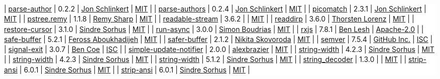 | [parse-author](https://github.com/jonschlinkert/parse-author)                                    | 0.2.2    | [Jon Schlinkert](https://github.com/jonschlinkert)                       | [MIT](https://choosealicense.com/licenses/mit/)                                                            |
| [parse-authors](https://github.com/jonschlinkert/parse-authors)                                  | 0.2.4    | [Jon Schlinkert](https://github.com/jonschlinkert)                       | [MIT](https://choosealicense.com/licenses/mit/)                                                            |
| [picomatch](https://github.com/micromatch/picomatch)                                             | 2.3.1    | [Jon Schlinkert](https://github.com/jonschlinkert)                       | [MIT](https://choosealicense.com/licenses/mit/)                                                            |
| [pstree.remy](https://www.npmjs.com/package/pstree.remy)                                         | 1.1.8    | [Remy Sharp](https://www.npmjs.com/package/pstree.remy)                  | [MIT](https://choosealicense.com/licenses/mit/)                                                            |
| [readable-stream](https://www.npmjs.com/package/readable-stream)                                 | 3.6.2    |                                                                          | [MIT](https://choosealicense.com/licenses/mit/)                                                            |
| [readdirp](https://github.com/paulmillr/readdirp)                                                | 3.6.0    | [Thorsten Lorenz](thlorenz.com)                                          | [MIT](https://choosealicense.com/licenses/mit/)                                                            |
| [restore-cursor](https://www.npmjs.com/package/restore-cursor)                                   | 3.1.0    | [Sindre Sorhus](sindresorhus.com)                                        | [MIT](https://choosealicense.com/licenses/mit/)                                                            |
| [run-async](https://www.npmjs.com/package/run-async)                                             | 3.0.0    | [Simon Boudrias](mailto:admin@simonboudrias.com)                         | [MIT](https://choosealicense.com/licenses/mit/)                                                            |
| [rxjs](https://rxjs.dev)                                                                         | 7.8.1    | [Ben Lesh](mailto:ben@benlesh.com)                                       | [Apache-2.0](https://choosealicense.com/licenses/apache-2.0/)                                              |
| [safe-buffer](https://github.com/feross/safe-buffer)                                             | 5.2.1    | [Feross Aboukhadijeh](https://feross.org)                                | [MIT](https://choosealicense.com/licenses/mit/)                                                            |
| [safer-buffer](https://www.npmjs.com/package/safer-buffer)                                       | 2.1.2    | [Nikita Skovoroda](https://github.com/ChALkeR)                           | [MIT](https://choosealicense.com/licenses/mit/)                                                            |
| [semver](https://www.npmjs.com/package/semver)                                                   | 7.5.4    | [GitHub Inc.](https://www.npmjs.com/package/semver)                      | [ISC](https://choosealicense.com/licenses/isc/)                                                            |
| [signal-exit](https://github.com/tapjs/signal-exit)                                              | 3.0.7    | [Ben Coe](mailto:ben@npmjs.com)                                          | [ISC](https://choosealicense.com/licenses/isc/)                                                            |
| [simple-update-notifier](https://github.com/alexbrazier/simple-update-notifier.git)              | 2.0.0    | [alexbrazier](https://github.com/alexbrazier/simple-update-notifier.git) | [MIT](https://choosealicense.com/licenses/mit/)                                                            |
| [string-width](https://www.npmjs.com/package/string-width)                                       | 4.2.3    | [Sindre Sorhus](sindresorhus.com)                                        | [MIT](https://choosealicense.com/licenses/mit/)                                                            |
| [string-width](https://www.npmjs.com/package/string-width)                                       | 4.2.3    | [Sindre Sorhus](sindresorhus.com)                                        | [MIT](https://choosealicense.com/licenses/mit/)                                                            |
| [string-width](https://www.npmjs.com/package/string-width)                                       | 5.1.2    | [Sindre Sorhus](https://sindresorhus.com)                                | [MIT](https://choosealicense.com/licenses/mit/)                                                            |
| [string_decoder](https://github.com/nodejs/string_decoder)                                       | 1.3.0    |                                                                          | [MIT](https://choosealicense.com/licenses/mit/)                                                            |
| [strip-ansi](https://www.npmjs.com/package/strip-ansi)                                           | 6.0.1    | [Sindre Sorhus](sindresorhus.com)                                        | [MIT](https://choosealicense.com/licenses/mit/)                                                            |
| [strip-ansi](https://www.npmjs.com/package/strip-ansi)                                           | 6.0.1    | [Sindre Sorhus](sindresorhus.com)                                        | [MIT](https://choosealicense.com/licenses/mit/)                                                            |